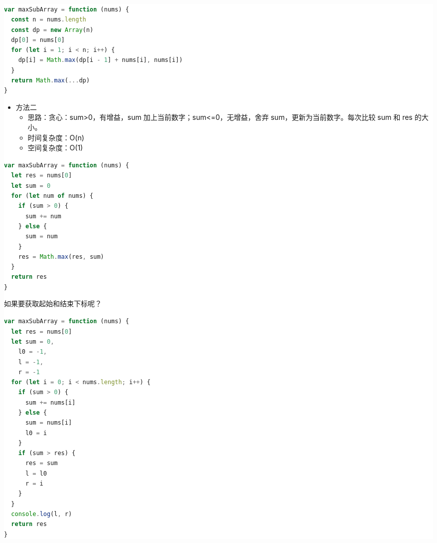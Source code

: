 ```js
var maxSubArray = function (nums) {
  const n = nums.length
  const dp = new Array(n)
  dp[0] = nums[0]
  for (let i = 1; i < n; i++) {
    dp[i] = Math.max(dp[i - 1] + nums[i], nums[i])
  }
  return Math.max(...dp)
}
```

- 方法二
  - 思路：贪心：sum>0，有增益，sum 加上当前数字；sum<=0，无增益，舍弃 sum，更新为当前数字。每次比较 sum 和 res 的大小。
  - 时间复杂度：O(n)
  - 空间复杂度：O(1)

```javascript
var maxSubArray = function (nums) {
  let res = nums[0]
  let sum = 0
  for (let num of nums) {
    if (sum > 0) {
      sum += num
    } else {
      sum = num
    }
    res = Math.max(res, sum)
  }
  return res
}
```

如果要获取起始和结束下标呢？

```js
var maxSubArray = function (nums) {
  let res = nums[0]
  let sum = 0,
    l0 = -1,
    l = -1,
    r = -1
  for (let i = 0; i < nums.length; i++) {
    if (sum > 0) {
      sum += nums[i]
    } else {
      sum = nums[i]
      l0 = i
    }
    if (sum > res) {
      res = sum
      l = l0
      r = i
    }
  }
  console.log(l, r)
  return res
}
```
